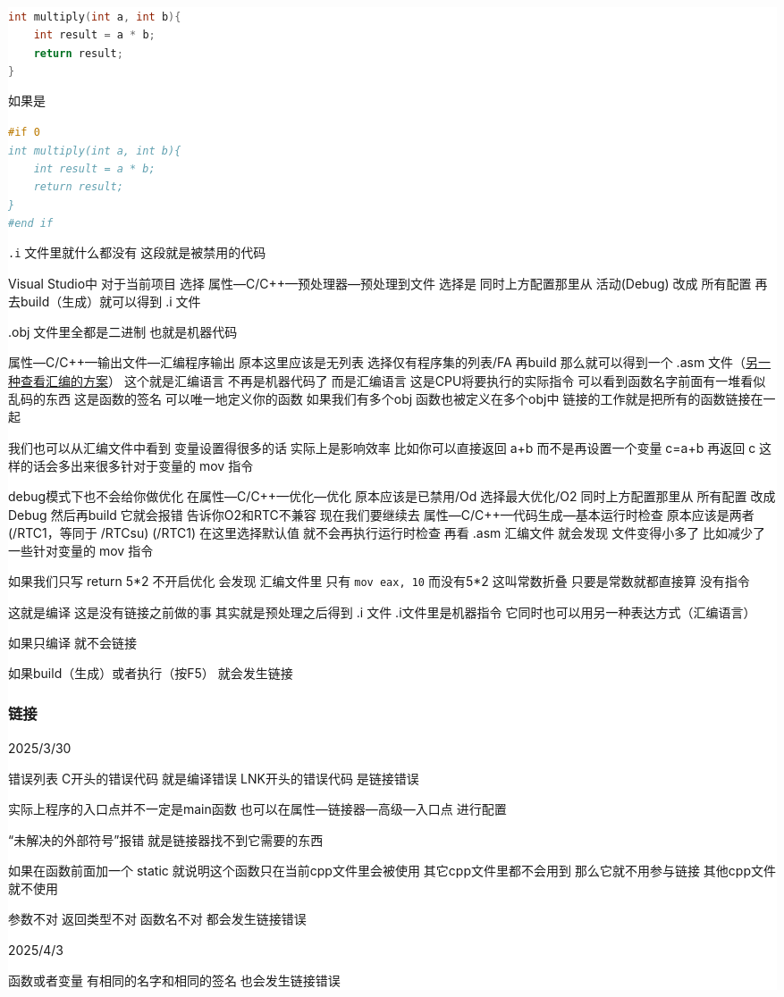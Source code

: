 ```c++
int multiply(int a, int b){
    int result = a * b;
    return result;
}
```

如果是

```c++
#if 0
int multiply(int a, int b){
    int result = a * b;
    return result;
}
#end if
```

`.i` 文件里就什么都没有 这段就是被禁用的代码

Visual Studio中 对于当前项目 选择 属性—C/C++—预处理器—预处理到文件 选择是 同时上方配置那里从 活动(Debug) 改成 所有配置 再去build（生成）就可以得到 .i 文件

 .obj 文件里全都是二进制 也就是机器代码

<span id="mypoint_1"></span>属性—C/C++—输出文件—汇编程序输出 原本这里应该是无列表 选择仅有程序集的列表/FA 再build 那么就可以得到一个 .asm 文件（[另一种查看汇编的方案](#mypoint_2)） 这个就是汇编语言 不再是机器代码了 而是汇编语言 这是CPU将要执行的实际指令 可以看到函数名字前面有一堆看似乱码的东西 这是函数的签名 可以唯一地定义你的函数 如果我们有多个obj 函数也被定义在多个obj中 链接的工作就是把所有的函数链接在一起

我们也可以从汇编文件中看到 变量设置得很多的话 实际上是影响效率 比如你可以直接返回 a+b 而不是再设置一个变量 c=a+b 再返回 c 这样的话会多出来很多针对于变量的 mov 指令

<span id="mypoint_5"></span>debug模式下也不会给你做优化 在属性—C/C++—优化—优化 原本应该是已禁用/Od 选择最大优化/O2 同时上方配置那里从 所有配置 改成 Debug 然后再build 它就会报错 告诉你O2和RTC不兼容 现在我们要继续去 属性—C/C++—代码生成—基本运行时检查 原本应该是两者(/RTC1，等同于 /RTCsu) (/RTC1) 在这里选择默认值 就不会再执行运行时检查 再看 .asm 汇编文件 就会发现 文件变得小多了 比如减少了一些针对变量的 mov 指令

如果我们只写 return 5\*2 不开启优化 会发现 汇编文件里 只有 `mov eax, 10` 而没有5\*2 这叫常数折叠 只要是常数就都直接算 没有指令

这就是编译 这是没有链接之前做的事 其实就是预处理之后得到 .i 文件 .i文件里是机器指令 它同时也可以用另一种表达方式（汇编语言）

如果只编译 就不会链接

如果build（生成）或者执行（按F5） 就会发生链接

### 链接

2025/3/30

错误列表 C开头的错误代码 就是编译错误 LNK开头的错误代码 是链接错误

实际上程序的入口点并不一定是main函数 也可以在属性—链接器—高级—入口点 进行配置

“未解决的外部符号”报错 就是链接器找不到它需要的东西

如果在函数前面加一个 static 就说明这个函数只在当前cpp文件里会被使用 其它cpp文件里都不会用到 那么它就不用参与链接 其他cpp文件就不使用

参数不对 返回类型不对 函数名不对 都会发生链接错误

2025/4/3

函数或者变量 有相同的名字和相同的签名 也会发生链接错误
